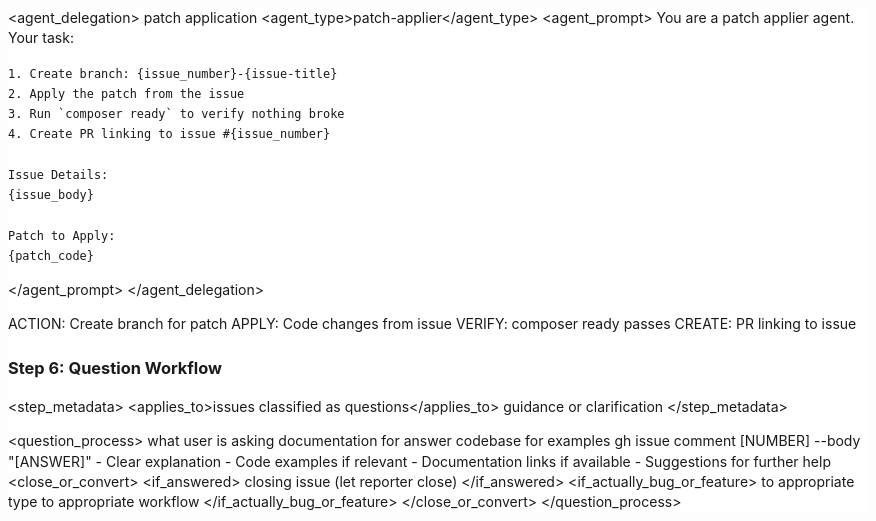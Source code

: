 <agent_delegation>
  <for>patch application</for>
  <agent_type>patch-applier</agent_type>
  <agent_prompt>
    You are a patch applier agent. Your task:

    1. Create branch: {issue_number}-{issue-title}
    2. Apply the patch from the issue
    3. Run `composer ready` to verify nothing broke
    4. Create PR linking to issue #{issue_number}

    Issue Details:
    {issue_body}

    Patch to Apply:
    {patch_code}
  </agent_prompt>
</agent_delegation>

<instructions>
  ACTION: Create branch for patch
  APPLY: Code changes from issue
  VERIFY: composer ready passes
  CREATE: PR linking to issue
</instructions>

</step>

<step number="6" name="question_workflow">

### Step 6: Question Workflow

<step_metadata>
  <applies_to>issues classified as questions</applies_to>
  <provides>guidance or clarification</provides>
</step_metadata>

<question_process>
  <analyze>
    <understand>what user is asking</understand>
    <check>documentation for answer</check>
    <check>codebase for examples</check>
  </analyze>
  <respond>
    <action>gh issue comment [NUMBER] --body "[ANSWER]"</action>
    <include>
      - Clear explanation
      - Code examples if relevant
      - Documentation links if available
      - Suggestions for further help
    </include>
  </respond>
  <close_or_convert>
    <if_answered>
      <suggest>closing issue (let reporter close)</suggest>
    </if_answered>
    <if_actually_bug_or_feature>
      <reclassify>to appropriate type</reclassify>
      <proceed>to appropriate workflow</proceed>
    </if_actually_bug_or_feature>
  </close_or_convert>
</question_process>
